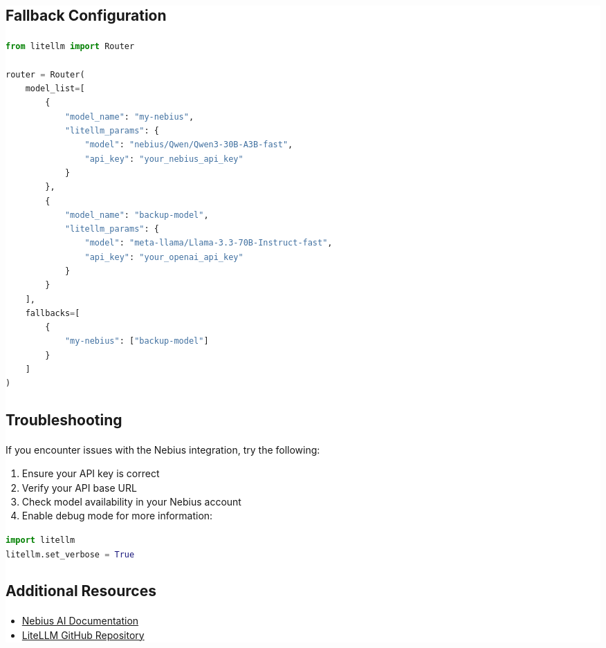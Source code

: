 ## Fallback Configuration

```python
from litellm import Router

router = Router(
    model_list=[
        {
            "model_name": "my-nebius",
            "litellm_params": {
                "model": "nebius/Qwen/Qwen3-30B-A3B-fast",
                "api_key": "your_nebius_api_key"
            }
        },
        {
            "model_name": "backup-model",
            "litellm_params": {
                "model": "meta-llama/Llama-3.3-70B-Instruct-fast",
                "api_key": "your_openai_api_key"
            }
        }
    ],
    fallbacks=[
        {
            "my-nebius": ["backup-model"]
        }
    ]
)
```

## Troubleshooting

If you encounter issues with the Nebius integration, try the following:

1. Ensure your API key is correct
2. Verify your API base URL
3. Check model availability in your Nebius account
4. Enable debug mode for more information:

```python
import litellm
litellm.set_verbose = True
```

## Additional Resources

- [Nebius AI Documentation](https://nebius.ai/docs)
- [LiteLLM GitHub Repository](https://github.com/BerriAI/litellm) 